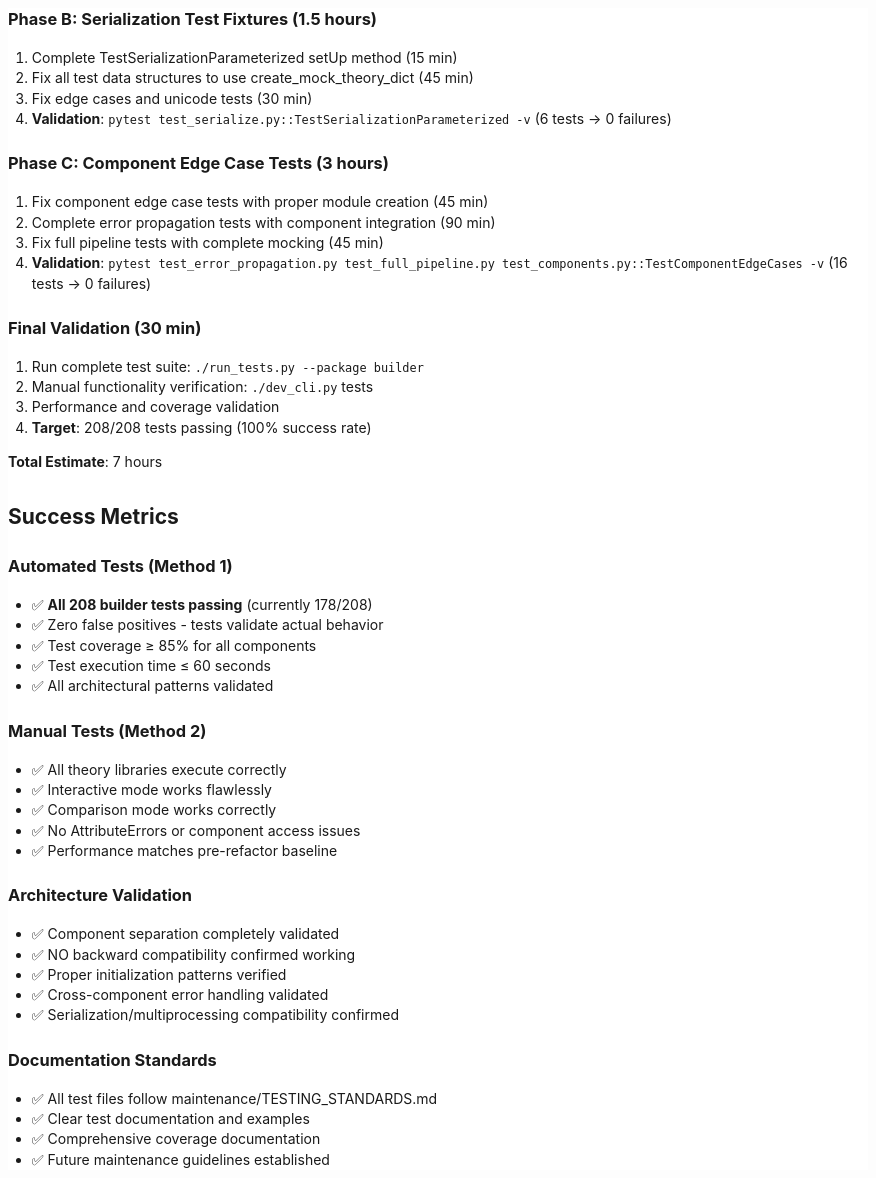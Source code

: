 ### Phase B: Serialization Test Fixtures (1.5 hours)
1. Complete TestSerializationParameterized setUp method (15 min)
2. Fix all test data structures to use create_mock_theory_dict (45 min) 
3. Fix edge cases and unicode tests (30 min)
4. **Validation**: `pytest test_serialize.py::TestSerializationParameterized -v` (6 tests → 0 failures)

### Phase C: Component Edge Case Tests (3 hours)
1. Fix component edge case tests with proper module creation (45 min)
2. Complete error propagation tests with component integration (90 min)
3. Fix full pipeline tests with complete mocking (45 min)
4. **Validation**: `pytest test_error_propagation.py test_full_pipeline.py test_components.py::TestComponentEdgeCases -v` (16 tests → 0 failures)

### Final Validation (30 min)
1. Run complete test suite: `./run_tests.py --package builder`
2. Manual functionality verification: `./dev_cli.py` tests
3. Performance and coverage validation
4. **Target**: 208/208 tests passing (100% success rate)

**Total Estimate**: 7 hours

## Success Metrics

### Automated Tests (Method 1)
- ✅ **All 208 builder tests passing** (currently 178/208)
- ✅ Zero false positives - tests validate actual behavior
- ✅ Test coverage ≥ 85% for all components
- ✅ Test execution time ≤ 60 seconds
- ✅ All architectural patterns validated

### Manual Tests (Method 2)  
- ✅ All theory libraries execute correctly
- ✅ Interactive mode works flawlessly
- ✅ Comparison mode works correctly
- ✅ No AttributeErrors or component access issues
- ✅ Performance matches pre-refactor baseline

### Architecture Validation
- ✅ Component separation completely validated
- ✅ NO backward compatibility confirmed working
- ✅ Proper initialization patterns verified
- ✅ Cross-component error handling validated
- ✅ Serialization/multiprocessing compatibility confirmed

### Documentation Standards
- ✅ All test files follow maintenance/TESTING_STANDARDS.md
- ✅ Clear test documentation and examples
- ✅ Comprehensive coverage documentation
- ✅ Future maintenance guidelines established
